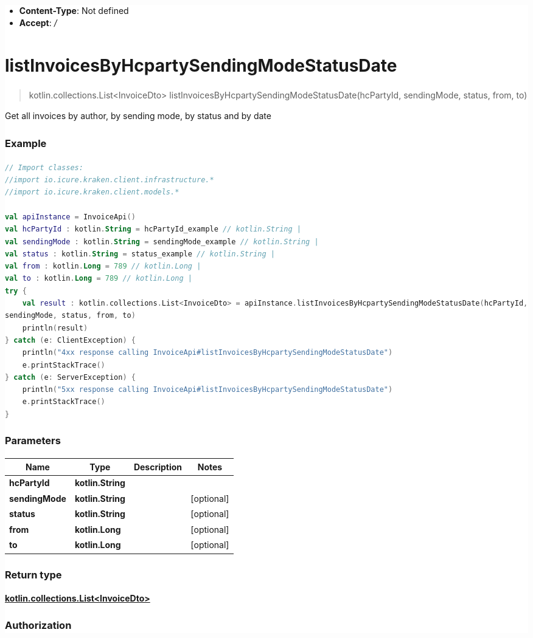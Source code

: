  - **Content-Type**: Not defined
 - **Accept**: */*

<a name="listInvoicesByHcpartySendingModeStatusDate"></a>
# **listInvoicesByHcpartySendingModeStatusDate**
> kotlin.collections.List&lt;InvoiceDto&gt; listInvoicesByHcpartySendingModeStatusDate(hcPartyId, sendingMode, status, from, to)

Get all invoices by author, by sending mode, by status and by date

### Example
```kotlin
// Import classes:
//import io.icure.kraken.client.infrastructure.*
//import io.icure.kraken.client.models.*

val apiInstance = InvoiceApi()
val hcPartyId : kotlin.String = hcPartyId_example // kotlin.String | 
val sendingMode : kotlin.String = sendingMode_example // kotlin.String | 
val status : kotlin.String = status_example // kotlin.String | 
val from : kotlin.Long = 789 // kotlin.Long | 
val to : kotlin.Long = 789 // kotlin.Long | 
try {
    val result : kotlin.collections.List<InvoiceDto> = apiInstance.listInvoicesByHcpartySendingModeStatusDate(hcPartyId, sendingMode, status, from, to)
    println(result)
} catch (e: ClientException) {
    println("4xx response calling InvoiceApi#listInvoicesByHcpartySendingModeStatusDate")
    e.printStackTrace()
} catch (e: ServerException) {
    println("5xx response calling InvoiceApi#listInvoicesByHcpartySendingModeStatusDate")
    e.printStackTrace()
}
```

### Parameters

Name | Type | Description  | Notes
------------- | ------------- | ------------- | -------------
 **hcPartyId** | **kotlin.String**|  |
 **sendingMode** | **kotlin.String**|  | [optional]
 **status** | **kotlin.String**|  | [optional]
 **from** | **kotlin.Long**|  | [optional]
 **to** | **kotlin.Long**|  | [optional]

### Return type

[**kotlin.collections.List&lt;InvoiceDto&gt;**](InvoiceDto.md)

### Authorization
